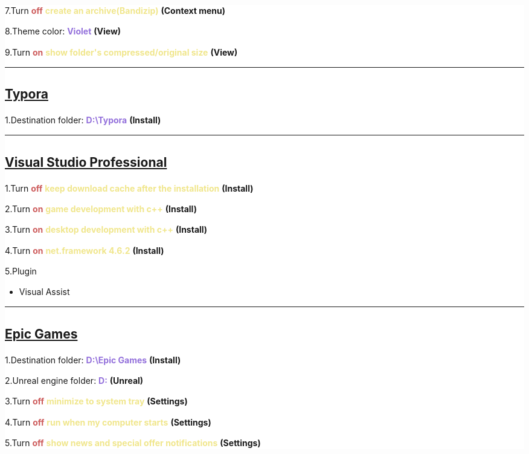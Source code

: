 7.Turn <font color=IndianRed>**off**</font> <font color=Khaki>**create an archive(Bandizip)**</font>  **(Context menu)**

8.Theme color: <font color=MediumPurple>**Violet**</font>   **(View)**

9.Turn <font color=IndianRed>**on**</font> <font color=Khaki>**show folder's compressed/original size**</font>  **(View)**



---
## [Typora](https://www.typora.io/#windows "Typora")

1.Destination folder:  <font color=MediumPurple>**D:\Typora**</font>  **(Install)**



---

## [Visual Studio Professional](https://visualstudio.microsoft.com/zh-hans/?rr=https%3A%2F%2Fwww.baidu.com%2Fs%3Fie%3Dutf-8%26wd%3Dvs "Visual Studio Professional") 

1.Turn <font color=IndianRed>**off**</font> <font color=Khaki>**keep download cache after the installation**</font>  **(Install)**

2.Turn <font color=IndianRed>**on**</font> <font color=Khaki>**game development with c++**</font>  **(Install)**

3.Turn <font color=IndianRed>**on**</font> <font color=Khaki>**desktop development with c++**</font>  **(Install)**

4.Turn <font color=IndianRed>**on**</font> <font color=Khaki>**net.framework 4.6.2**</font>  **(Install)**

5.Plugin

+ Visual Assist



---

## [Epic Games](https://www.epicgames.com/store/zh-CN/ "Epic Games")

1.Destination folder:  <font color=MediumPurple>**D:\Epic Games**</font>  **(Install)**

2.Unreal engine folder:  <font color=MediumPurple>**D:**</font>  **(Unreal)**

3.Turn <font color=IndianRed>**off**</font> <font color=Khaki>**minimize to system tray**</font>  **(Settings)**

4.Turn <font color=IndianRed>**off**</font> <font color=Khaki>**run when my computer starts**</font>  **(Settings)**

5.Turn <font color=IndianRed>**off**</font> <font color=Khaki>**show news and special offer notifications**</font>  **(Settings)**
